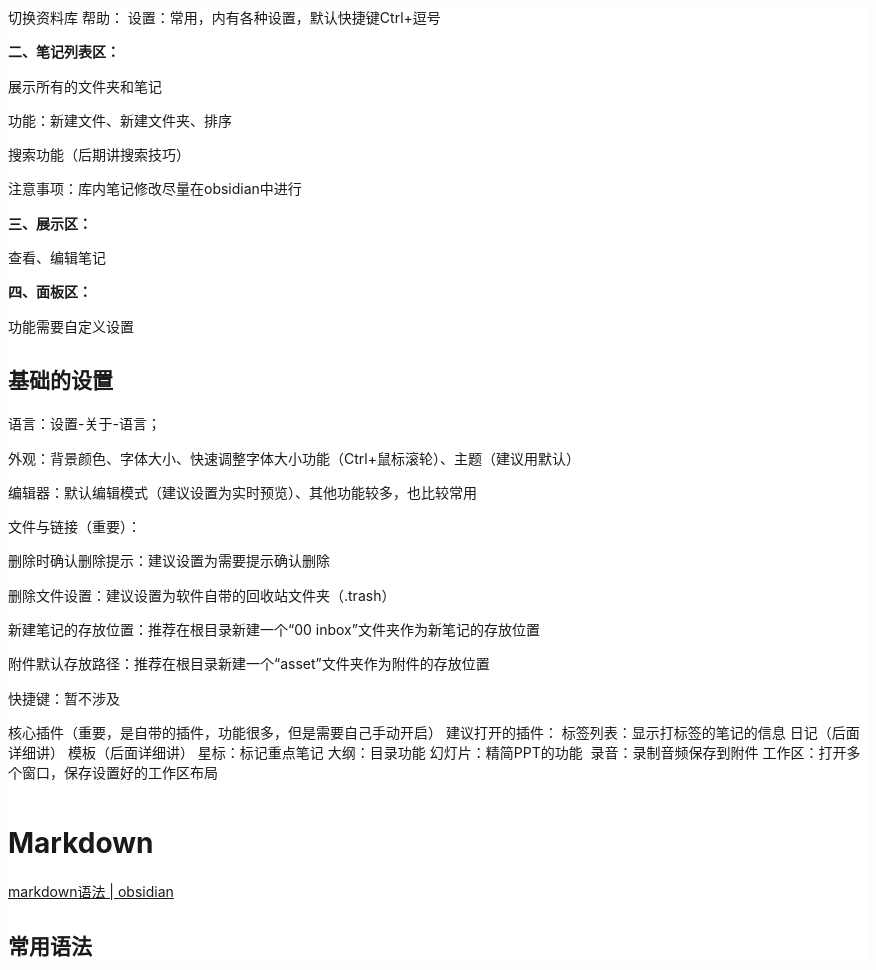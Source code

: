切换资料库
帮助：
设置：常用，内有各种设置，默认快捷键Ctrl+逗号

**二、笔记列表区：**

展示所有的文件夹和笔记

功能：新建文件、新建文件夹、排序

搜索功能（后期讲搜索技巧）

注意事项：库内笔记修改尽量在obsidian中进行

**三、展示区：**

查看、编辑笔记

**四、面板区：**

功能需要自定义设置

## 基础的设置

语言：设置-关于-语言；

外观：背景颜色、字体大小、快速调整字体大小功能（Ctrl+鼠标滚轮）、主题（建议用默认）

编辑器：默认编辑模式（建议设置为实时预览）、其他功能较多，也比较常用

文件与链接（重要）：

删除时确认删除提示：建议设置为需要提示确认删除

删除文件设置：建议设置为软件自带的回收站文件夹（.trash）

新建笔记的存放位置：推荐在根目录新建一个“00 inbox”文件夹作为新笔记的存放位置

附件默认存放路径：推荐在根目录新建一个“asset”文件夹作为附件的存放位置

快捷键：暂不涉及

核心插件（重要，是自带的插件，功能很多，但是需要自己手动开启）
	建议打开的插件：
	标签列表：显示打标签的笔记的信息
	日记（后面详细讲）
	模板（后面详细讲）
	星标：标记重点笔记
	大纲：目录功能
	幻灯片：精简PPT的功能 
	录音：录制音频保存到附件
	工作区：打开多个窗口，保存设置好的工作区布局
# Markdown

[markdown语法 | obsidian](https://coffeetea.top/zh/markdown/)

## 常用语法

